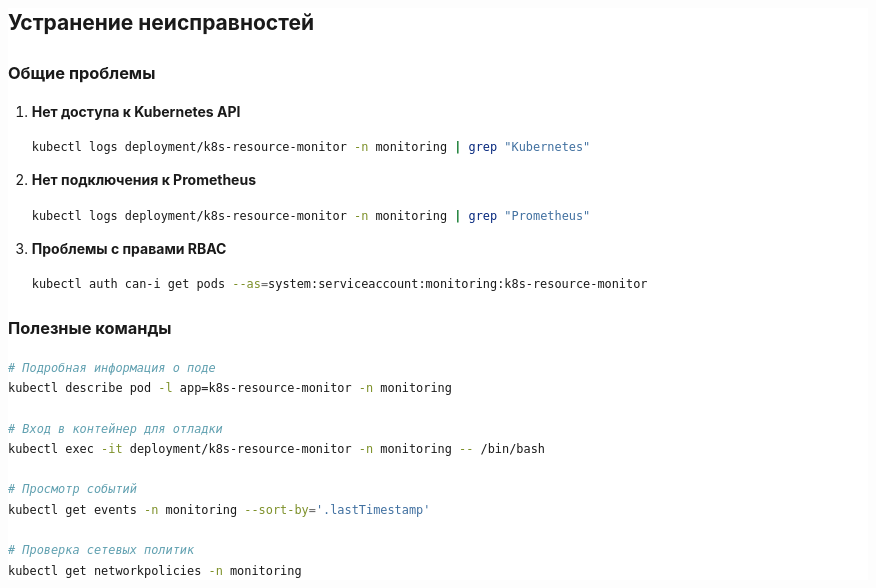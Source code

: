 ## Устранение неисправностей

### Общие проблемы

1. **Нет доступа к Kubernetes API**
   ```bash
   kubectl logs deployment/k8s-resource-monitor -n monitoring | grep "Kubernetes"
   ```

2. **Нет подключения к Prometheus**
   ```bash
   kubectl logs deployment/k8s-resource-monitor -n monitoring | grep "Prometheus"
   ```

3. **Проблемы с правами RBAC**
   ```bash
   kubectl auth can-i get pods --as=system:serviceaccount:monitoring:k8s-resource-monitor
   ```

### Полезные команды

```bash
# Подробная информация о поде
kubectl describe pod -l app=k8s-resource-monitor -n monitoring

# Вход в контейнер для отладки
kubectl exec -it deployment/k8s-resource-monitor -n monitoring -- /bin/bash

# Просмотр событий
kubectl get events -n monitoring --sort-by='.lastTimestamp'

# Проверка сетевых политик
kubectl get networkpolicies -n monitoring
```